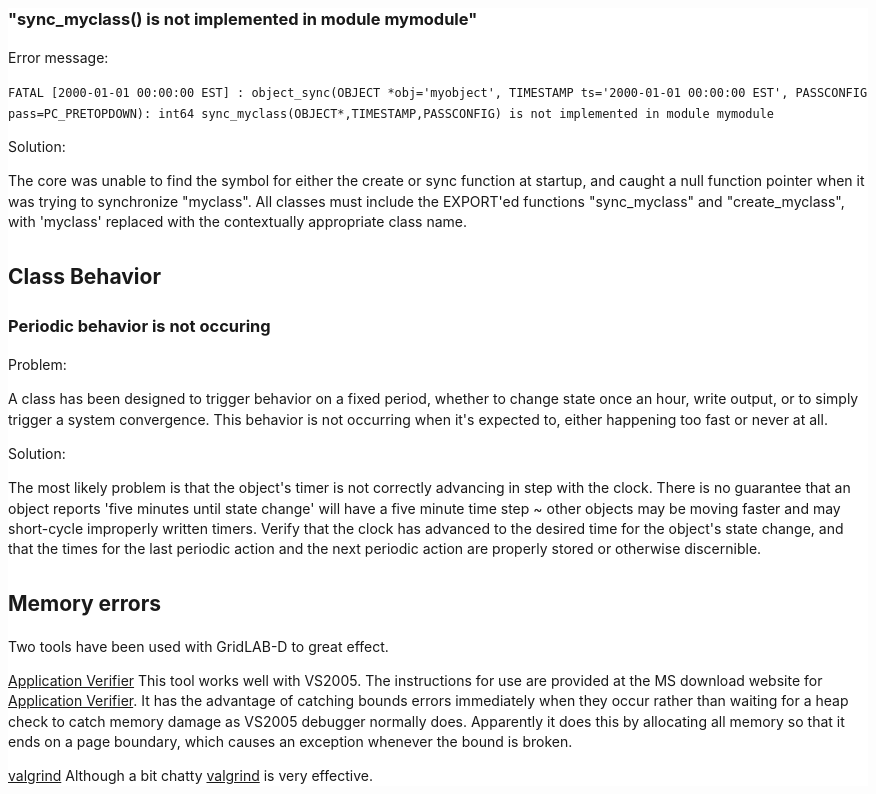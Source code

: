 ### "sync_myclass() is not implemented in module mymodule"

Error message: 

`FATAL [2000-01-01 00:00:00 EST] : object_sync(OBJECT *obj='myobject', TIMESTAMP ts='2000-01-01 00:00:00 EST', PASSCONFIG pass=PC_PRETOPDOWN): int64 sync_myclass(OBJECT*,TIMESTAMP,PASSCONFIG) is not implemented in module mymodule`

Solution: 

The core was unable to find the symbol for either the create or sync function at startup, and caught a null function pointer when it was trying to synchronize "myclass". All classes must include the EXPORT'ed functions "sync_myclass" and "create_myclass", with 'myclass' replaced with the contextually appropriate class name. 

## Class Behavior

### Periodic behavior is not occuring

Problem: 

A class has been designed to trigger behavior on a fixed period, whether to change state once an hour, write output, or to simply trigger a system convergence. This behavior is not occurring when it's expected to, either happening too fast or never at all. 

Solution: 

The most likely problem is that the object's timer is not correctly advancing in step with the clock. There is no guarantee that an object reports 'five minutes until state change' will have a five minute time step ~ other objects may be moving faster and may short-cycle improperly written timers. Verify that the clock has advanced to the desired time for the object's state change, and that the times for the last periodic action and the next periodic action are properly stored or otherwise discernible. 

## Memory errors

Two tools have been used with GridLAB-D to great effect. 

[Application Verifier](http://www.microsoft.com/en-us/download/details.aspx?id=20028)
    This tool works well with VS2005. The instructions for use are provided at the MS download website for [Application Verifier](http://www.microsoft.com/en-us/download/details.aspx?id=20028). It has the advantage of catching bounds errors immediately when they occur rather than waiting for a heap check to catch memory damage as VS2005 debugger normally does. Apparently it does this by allocating all memory so that it ends on a page boundary, which causes an exception whenever the bound is broken.

[valgrind](http://valgrind.org/)
    Although a bit chatty [valgrind](http://valgrind.org/) is very effective.


